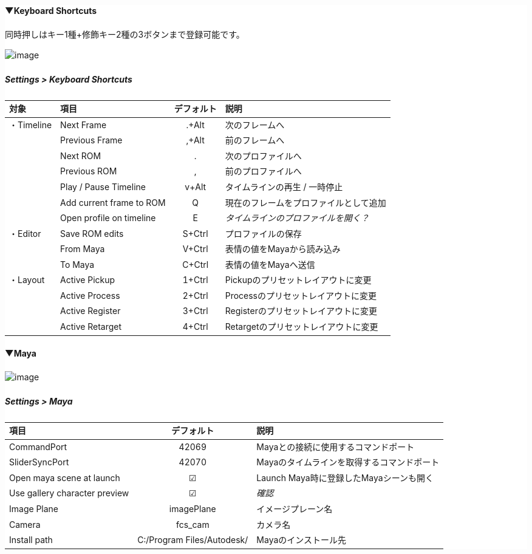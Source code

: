 #### ▼Keyboard Shortcuts
同時押しはキー1種+修飾キー2種の3ボタンまで登録可能です。

<img width="928" height="668" alt="image" src="https://github.com/user-attachments/assets/4374192f-be47-4b9f-a8e2-b00092e35d1e" />

##### Settings > Keyboard Shortcuts
|対象|項目 | デフォルト |説明|
|:--------------|:--------------|:--------------:|:--------------|
|・Timeline|Next Frame|.+Alt|次のフレームへ|
||Previous Frame|,+Alt|前のフレームへ|
||Next ROM|.|次のプロファイルへ|
||Previous ROM|,|前のプロファイルへ|
||Play / Pause Timeline|v+Alt|タイムラインの再生 / 一時停止|
||Add current frame to ROM|Q|現在のフレームをプロファイルとして追加|
||Open profile on timeline|E|*タイムラインのプロファイルを開く？*|
|・Editor|Save ROM edits|S+Ctrl|プロファイルの保存|
||From Maya|V+Ctrl|表情の値をMayaから読み込み|
||To Maya|C+Ctrl|表情の値をMayaへ送信|
|・Layout|Active Pickup|1+Ctrl|Pickupのプリセットレイアウトに変更|
||Active Process|2+Ctrl|Processのプリセットレイアウトに変更|
||Active Register|3+Ctrl|Registerのプリセットレイアウトに変更|
||Active Retarget|4+Ctrl|Retargetのプリセットレイアウトに変更|

#### ▼Maya
<img width="938" height="280" alt="image" src="https://github.com/user-attachments/assets/f96e06e8-7fb1-4828-a06d-e62b1b09318c" />

##### Settings > Maya
|項目| デフォルト |説明|
|:--------------|:--------------:|:--------------|
|CommandPort|42069|Mayaとの接続に使用するコマンドポート|
|SliderSyncPort|42070|Mayaのタイムラインを取得するコマンドポート|
|Open maya scene at launch|☑|Launch Maya時に登録したMayaシーンも開く|
|Use gallery character preview|☑|*確認*
|Image Plane|imagePlane|イメージプレーン名|
|Camera|fcs_cam|カメラ名|
|Install path|C:/Program Files/Autodesk/|Mayaのインストール先|
